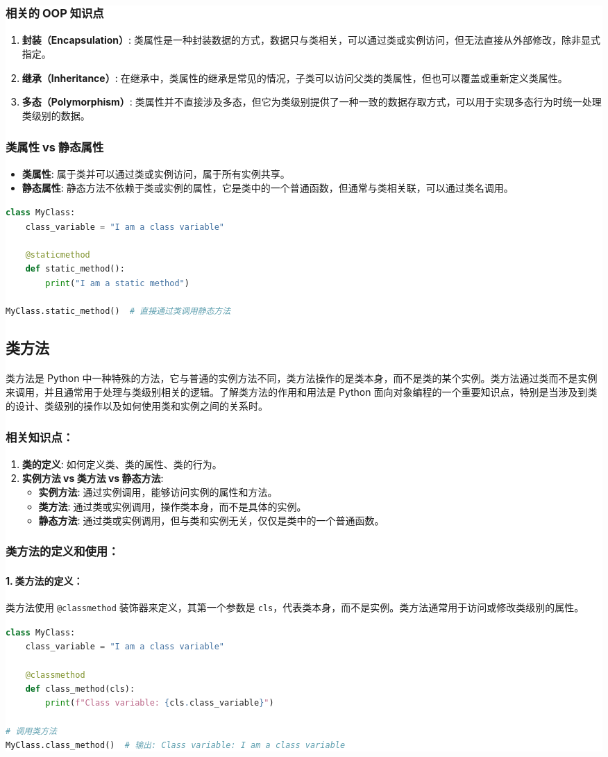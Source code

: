 ### 相关的 OOP 知识点
1. **封装（Encapsulation）**: 类属性是一种封装数据的方式，数据只与类相关，可以通过类或实例访问，但无法直接从外部修改，除非显式指定。
   
2. **继承（Inheritance）**: 在继承中，类属性的继承是常见的情况，子类可以访问父类的类属性，但也可以覆盖或重新定义类属性。
   
3. **多态（Polymorphism）**: 类属性并不直接涉及多态，但它为类级别提供了一种一致的数据存取方式，可以用于实现多态行为时统一处理类级别的数据。

### 类属性 vs 静态属性
- **类属性**: 属于类并可以通过类或实例访问，属于所有实例共享。
- **静态属性**: 静态方法不依赖于类或实例的属性，它是类中的一个普通函数，但通常与类相关联，可以通过类名调用。

```python
class MyClass:
    class_variable = "I am a class variable"
    
    @staticmethod
    def static_method():
        print("I am a static method")

MyClass.static_method()  # 直接通过类调用静态方法
```


## 类方法

类方法是 Python 中一种特殊的方法，它与普通的实例方法不同，类方法操作的是类本身，而不是类的某个实例。类方法通过类而不是实例来调用，并且通常用于处理与类级别相关的逻辑。了解类方法的作用和用法是 Python 面向对象编程的一个重要知识点，特别是当涉及到类的设计、类级别的操作以及如何使用类和实例之间的关系时。


### 相关知识点：
1. **类的定义**: 如何定义类、类的属性、类的行为。
2. **实例方法 vs 类方法 vs 静态方法**:
   - **实例方法**: 通过实例调用，能够访问实例的属性和方法。
   - **类方法**: 通过类或实例调用，操作类本身，而不是具体的实例。
   - **静态方法**: 通过类或实例调用，但与类和实例无关，仅仅是类中的一个普通函数。

### 类方法的定义和使用：

#### 1. 类方法的定义：
类方法使用 `@classmethod` 装饰器来定义，其第一个参数是 `cls`，代表类本身，而不是实例。类方法通常用于访问或修改类级别的属性。

```python
class MyClass:
    class_variable = "I am a class variable"
    
    @classmethod
    def class_method(cls):
        print(f"Class variable: {cls.class_variable}")

# 调用类方法
MyClass.class_method()  # 输出: Class variable: I am a class variable
```
